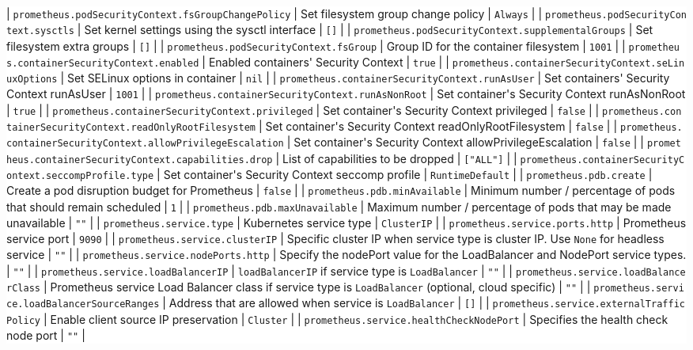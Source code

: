 | `prometheus.podSecurityContext.fsGroupChangePolicy`                   | Set filesystem group change policy                                                                                               | `Always`                     |
| `prometheus.podSecurityContext.sysctls`                               | Set kernel settings using the sysctl interface                                                                                   | `[]`                         |
| `prometheus.podSecurityContext.supplementalGroups`                    | Set filesystem extra groups                                                                                                      | `[]`                         |
| `prometheus.podSecurityContext.fsGroup`                               | Group ID for the container filesystem                                                                                            | `1001`                       |
| `prometheus.containerSecurityContext.enabled`                         | Enabled containers' Security Context                                                                                             | `true`                       |
| `prometheus.containerSecurityContext.seLinuxOptions`                  | Set SELinux options in container                                                                                                 | `nil`                        |
| `prometheus.containerSecurityContext.runAsUser`                       | Set containers' Security Context runAsUser                                                                                       | `1001`                       |
| `prometheus.containerSecurityContext.runAsNonRoot`                    | Set container's Security Context runAsNonRoot                                                                                    | `true`                       |
| `prometheus.containerSecurityContext.privileged`                      | Set container's Security Context privileged                                                                                      | `false`                      |
| `prometheus.containerSecurityContext.readOnlyRootFilesystem`          | Set container's Security Context readOnlyRootFilesystem                                                                          | `false`                      |
| `prometheus.containerSecurityContext.allowPrivilegeEscalation`        | Set container's Security Context allowPrivilegeEscalation                                                                        | `false`                      |
| `prometheus.containerSecurityContext.capabilities.drop`               | List of capabilities to be dropped                                                                                               | `["ALL"]`                    |
| `prometheus.containerSecurityContext.seccompProfile.type`             | Set container's Security Context seccomp profile                                                                                 | `RuntimeDefault`             |
| `prometheus.pdb.create`                                               | Create a pod disruption budget for Prometheus                                                                                    | `false`                      |
| `prometheus.pdb.minAvailable`                                         | Minimum number / percentage of pods that should remain scheduled                                                                 | `1`                          |
| `prometheus.pdb.maxUnavailable`                                       | Maximum number / percentage of pods that may be made unavailable                                                                 | `""`                         |
| `prometheus.service.type`                                             | Kubernetes service type                                                                                                          | `ClusterIP`                  |
| `prometheus.service.ports.http`                                       | Prometheus service port                                                                                                          | `9090`                       |
| `prometheus.service.clusterIP`                                        | Specific cluster IP when service type is cluster IP. Use `None` for headless service                                             | `""`                         |
| `prometheus.service.nodePorts.http`                                   | Specify the nodePort value for the LoadBalancer and NodePort service types.                                                      | `""`                         |
| `prometheus.service.loadBalancerIP`                                   | `loadBalancerIP` if service type is `LoadBalancer`                                                                               | `""`                         |
| `prometheus.service.loadBalancerClass`                                | Prometheus service Load Balancer class if service type is `LoadBalancer` (optional, cloud specific)                              | `""`                         |
| `prometheus.service.loadBalancerSourceRanges`                         | Address that are allowed when service is `LoadBalancer`                                                                          | `[]`                         |
| `prometheus.service.externalTrafficPolicy`                            | Enable client source IP preservation                                                                                             | `Cluster`                    |
| `prometheus.service.healthCheckNodePort`                              | Specifies the health check node port                                                                                             | `""`                         |
